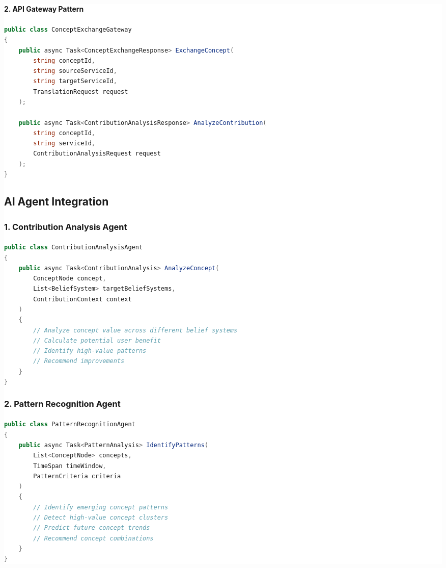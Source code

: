 #### 2. API Gateway Pattern
```csharp
public class ConceptExchangeGateway
{
    public async Task<ConceptExchangeResponse> ExchangeConcept(
        string conceptId,
        string sourceServiceId,
        string targetServiceId,
        TranslationRequest request
    );
    
    public async Task<ContributionAnalysisResponse> AnalyzeContribution(
        string conceptId,
        string serviceId,
        ContributionAnalysisRequest request
    );
}
```

## AI Agent Integration

### 1. Contribution Analysis Agent
```csharp
public class ContributionAnalysisAgent
{
    public async Task<ContributionAnalysis> AnalyzeConcept(
        ConceptNode concept,
        List<BeliefSystem> targetBeliefSystems,
        ContributionContext context
    )
    {
        // Analyze concept value across different belief systems
        // Calculate potential user benefit
        // Identify high-value patterns
        // Recommend improvements
    }
}
```

### 2. Pattern Recognition Agent
```csharp
public class PatternRecognitionAgent
{
    public async Task<PatternAnalysis> IdentifyPatterns(
        List<ConceptNode> concepts,
        TimeSpan timeWindow,
        PatternCriteria criteria
    )
    {
        // Identify emerging concept patterns
        // Detect high-value concept clusters
        // Predict future concept trends
        // Recommend concept combinations
    }
}
```
